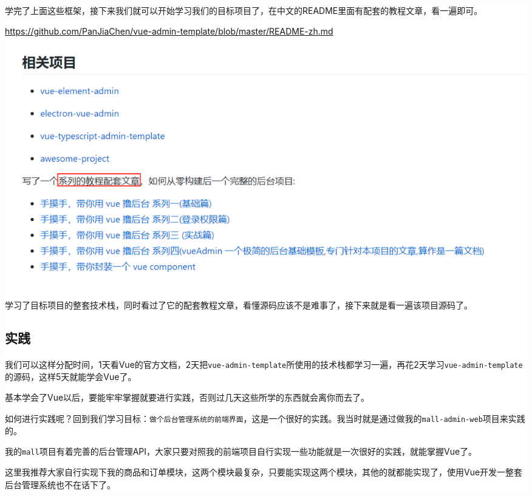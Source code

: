 学完了上面这些框架，接下来我们就可以开始学习我们的目标项目了，在中文的README里面有配套的教程文章，看一遍即可。

https://github.com/PanJiaChen/vue-admin-template/blob/master/README-zh.md

![](../images/vue_learning_07.png)

学习了目标项目的整套技术栈，同时看过了它的配套教程文章，看懂源码应该不是难事了，接下来就是看一遍该项目源码了。

## 实践

我们可以这样分配时间，1天看Vue的官方文档，2天把`vue-admin-template`所使用的技术栈都学习一遍，再花2天学习`vue-admin-template`的源码，这样5天就能学会Vue了。

基本学会了Vue以后，要能牢牢掌握就要进行实践，否则过几天这些所学的东西就会离你而去了。

如何进行实践呢？回到我们学习目标：`做个后台管理系统的前端界面`，这是一个很好的实践。我当时就是通过做我的`mall-admin-web`项目来实践的。

我的`mall`项目有着完善的后台管理API，大家只要对照我的前端项目自行实现一些功能就是一次很好的实践，就能掌握Vue了。

这里我推荐大家自行实现下我的商品和订单模块，这两个模块最复杂，只要能实现这两个模块，其他的就都能实现了，使用Vue开发一整套后台管理系统也不在话下了。
